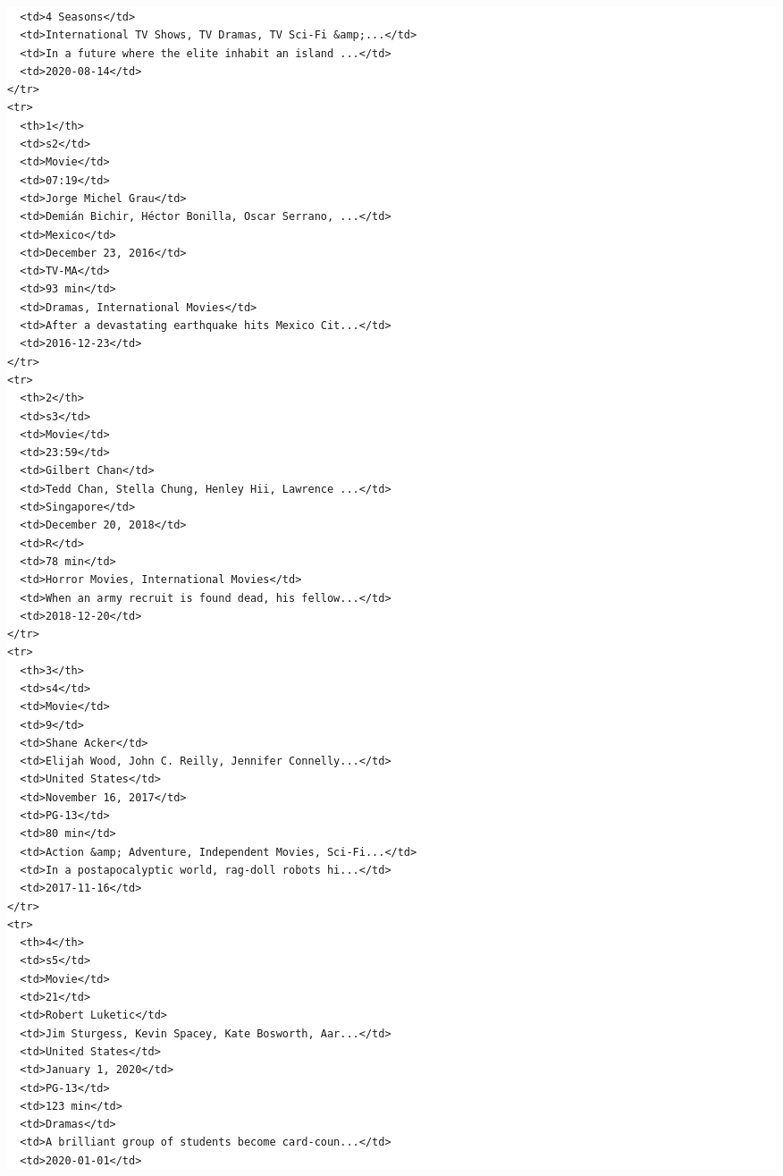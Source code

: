       <td>4 Seasons</td>
      <td>International TV Shows, TV Dramas, TV Sci-Fi &amp;...</td>
      <td>In a future where the elite inhabit an island ...</td>
      <td>2020-08-14</td>
    </tr>
    <tr>
      <th>1</th>
      <td>s2</td>
      <td>Movie</td>
      <td>07:19</td>
      <td>Jorge Michel Grau</td>
      <td>Demián Bichir, Héctor Bonilla, Oscar Serrano, ...</td>
      <td>Mexico</td>
      <td>December 23, 2016</td>
      <td>TV-MA</td>
      <td>93 min</td>
      <td>Dramas, International Movies</td>
      <td>After a devastating earthquake hits Mexico Cit...</td>
      <td>2016-12-23</td>
    </tr>
    <tr>
      <th>2</th>
      <td>s3</td>
      <td>Movie</td>
      <td>23:59</td>
      <td>Gilbert Chan</td>
      <td>Tedd Chan, Stella Chung, Henley Hii, Lawrence ...</td>
      <td>Singapore</td>
      <td>December 20, 2018</td>
      <td>R</td>
      <td>78 min</td>
      <td>Horror Movies, International Movies</td>
      <td>When an army recruit is found dead, his fellow...</td>
      <td>2018-12-20</td>
    </tr>
    <tr>
      <th>3</th>
      <td>s4</td>
      <td>Movie</td>
      <td>9</td>
      <td>Shane Acker</td>
      <td>Elijah Wood, John C. Reilly, Jennifer Connelly...</td>
      <td>United States</td>
      <td>November 16, 2017</td>
      <td>PG-13</td>
      <td>80 min</td>
      <td>Action &amp; Adventure, Independent Movies, Sci-Fi...</td>
      <td>In a postapocalyptic world, rag-doll robots hi...</td>
      <td>2017-11-16</td>
    </tr>
    <tr>
      <th>4</th>
      <td>s5</td>
      <td>Movie</td>
      <td>21</td>
      <td>Robert Luketic</td>
      <td>Jim Sturgess, Kevin Spacey, Kate Bosworth, Aar...</td>
      <td>United States</td>
      <td>January 1, 2020</td>
      <td>PG-13</td>
      <td>123 min</td>
      <td>Dramas</td>
      <td>A brilliant group of students become card-coun...</td>
      <td>2020-01-01</td>